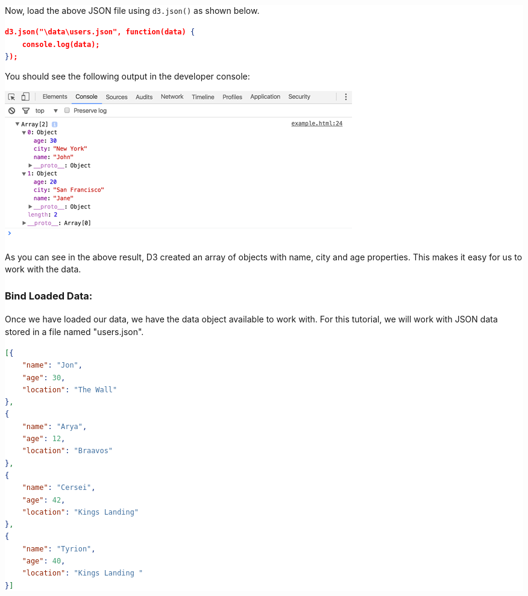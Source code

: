 Now, load the above JSON file using `d3.json()` as shown below.

```json
d3.json("\data\users.json", function(data) {
    console.log(data);
});
```

You should see the following output in the developer console:

![](assets/loading-json-data.png)

As you can see in the above result, D3 created an array of objects with name, city and age properties. This makes it easy for us to work with the data.

### Bind Loaded Data:

Once we have loaded our data, we have the data object available to work with. For this tutorial, we will work with JSON data stored in a file named "users.json".

```json
[{
    "name": "Jon",
    "age": 30,
    "location": "The Wall"
},
{
    "name": "Arya",
    "age": 12,
    "location": "Braavos"
},
{
    "name": "Cersei",
    "age": 42,
    "location": "Kings Landing"
},
{
    "name": "Tyrion",
    "age": 40,
    "location": "Kings Landing "
}]
```
